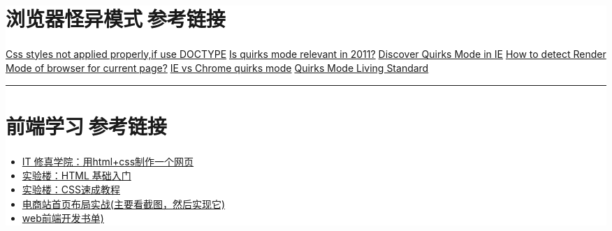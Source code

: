 # 浏览器怪异模式 参考链接

[Css styles not applied properly,if use DOCTYPE](https://stackoverflow.com/questions/10380346/css-styles-not-applied-properly-if-use-doctype)
[Is quirks mode relevant in 2011?](https://stackoverflow.com/questions/6404635/is-quirks-mode-relevant-in-2011)
[Discover Quirks Mode in IE](https://stackoverflow.com/questions/17949986/discover-quirks-mode-in-ie)
[How to detect Render Mode of browser for current page?](https://stackoverflow.com/questions/623047/how-to-detect-render-mode-of-browser-for-current-page)
[IE vs Chrome quirks mode](https://stackoverflow.com/questions/37098986/ie-vs-chrome-quirks-mode)
[Quirks Mode Living Standard ](https://quirks.spec.whatwg.org/)

---
# 前端学习 参考链接

- [IT 修真学院：用html+css制作一个网页](http://www.jnshu.com/task/1/33/detail//#0)
- [实验楼：HTML 基础入门](https://www.shiyanlou.com/courses/19)
- [实验楼：CSS速成教程](https://www.shiyanlou.com/courses/53)
- [电商站首页布局实战(主要看截图，然后实现它)](https://www.bilibili.com/video/av8710320/)
- [web前端开发书单)](https://www.zhihu.com/question/31059577)

